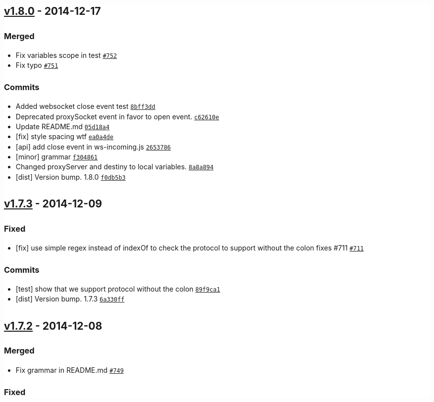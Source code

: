 ## [v1.8.0](https://github.com/tajawal/node-http-proxy/compare/v1.7.3...v1.8.0) - 2014-12-17

### Merged

- Fix variables scope in test [`#752`](https://github.com/tajawal/node-http-proxy/pull/752)
- Fix typo [`#751`](https://github.com/tajawal/node-http-proxy/pull/751)

### Commits

- Added websocket close event test [`8bff3dd`](https://github.com/tajawal/node-http-proxy/commit/8bff3ddc1276e3ba18fd68c34d8982148cd21455)
- Deprecated proxySocket event in favor to open event. [`c62610e`](https://github.com/tajawal/node-http-proxy/commit/c62610e8e4d59e8ba4642370ff3fb933c6ddb4eb)
- Update README.md [`05d18a4`](https://github.com/tajawal/node-http-proxy/commit/05d18a4e1ba6c2de41b0b803cd1793357979384d)
- [fix] style spacing wtf [`ea0a4de`](https://github.com/tajawal/node-http-proxy/commit/ea0a4ded803b30144e442344ad5a38a0d34bb3ba)
- [api] add close event in ws-incoming.js [`2653786`](https://github.com/tajawal/node-http-proxy/commit/26537866b3ca522927aa4604a958f90774c0c0c0)
- [minor] grammar [`f304861`](https://github.com/tajawal/node-http-proxy/commit/f30486195cfa6cfcf6400ac445975d5adada72e4)
- Changed proxyServer and destiny to local variables. [`8a8a894`](https://github.com/tajawal/node-http-proxy/commit/8a8a894092ddbec8f0365ced0e94a75b1307ecf1)
- [dist] Version bump. 1.8.0 [`f0db5b3`](https://github.com/tajawal/node-http-proxy/commit/f0db5b3f708b0858f617d472dfdd0ba211b774ef)

## [v1.7.3](https://github.com/tajawal/node-http-proxy/compare/v1.7.2...v1.7.3) - 2014-12-09

### Fixed

- [fix] use simple regex instead of indexOf to check the protocol to support without the colon fixes #711 [`#711`](https://github.com/tajawal/node-http-proxy/issues/711)

### Commits

- [test] show that we support protocol without the colon [`89f9ca1`](https://github.com/tajawal/node-http-proxy/commit/89f9ca1e89d679b2b85a8f85b65e8b0878694207)
- [dist] Version bump. 1.7.3 [`6a330ff`](https://github.com/tajawal/node-http-proxy/commit/6a330ff904d02a41f9a1cac338a98da1849c54ca)

## [v1.7.2](https://github.com/tajawal/node-http-proxy/compare/v1.7.1...v1.7.2) - 2014-12-08

### Merged

- Fix grammar in README.md [`#749`](https://github.com/tajawal/node-http-proxy/pull/749)

### Fixed
